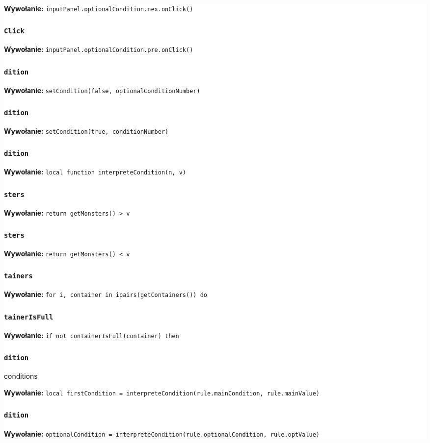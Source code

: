 **Wywołanie:** `inputPanel.optionalCondition.nex.onClick()`

### `Click`

**Wywołanie:** `inputPanel.optionalCondition.pre.onClick()`

### `dition`

**Wywołanie:** `setCondition(false, optionalConditionNumber)`

### `dition`

**Wywołanie:** `setCondition(true, conditionNumber)`

### `dition`

**Wywołanie:** `local function interpreteCondition(n, v)`

### `sters`

**Wywołanie:** `return getMonsters() > v`

### `sters`

**Wywołanie:** `return getMonsters() < v`

### `tainers`

**Wywołanie:** `for i, container in ipairs(getContainers()) do`

### `tainerIsFull`

**Wywołanie:** `if not containerIsFull(container) then`

### `dition`

conditions

**Wywołanie:** `local firstCondition = interpreteCondition(rule.mainCondition, rule.mainValue)`

### `dition`

**Wywołanie:** `optionalCondition = interpreteCondition(rule.optionalCondition, rule.optValue)`

